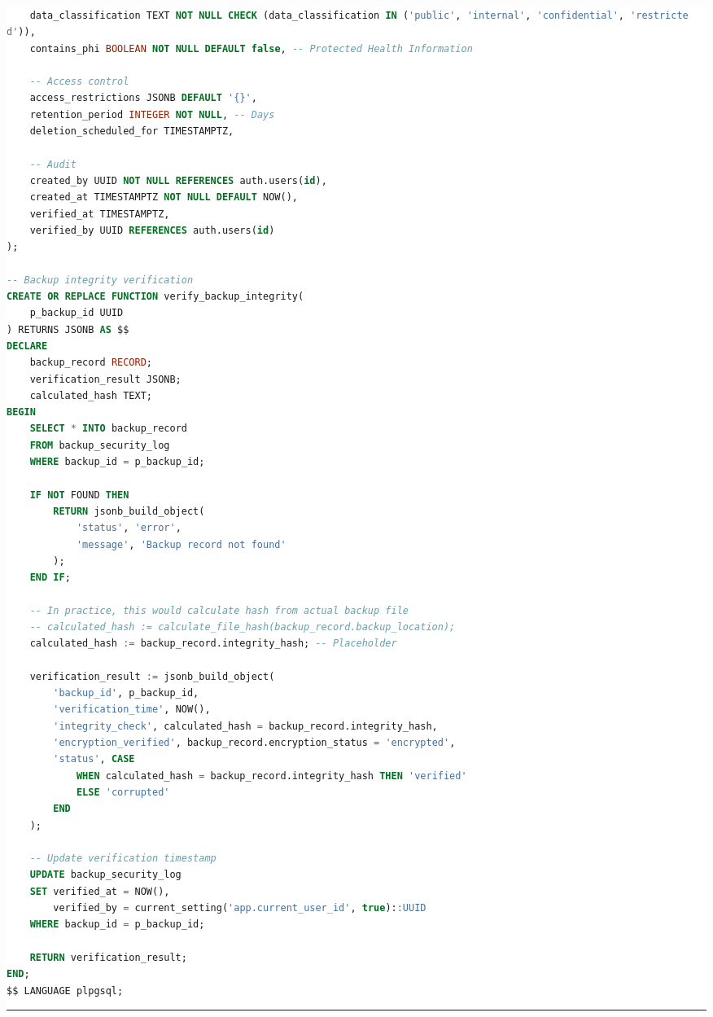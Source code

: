 ```sql
    data_classification TEXT NOT NULL CHECK (data_classification IN ('public', 'internal', 'confidential', 'restricted')),
    contains_phi BOOLEAN NOT NULL DEFAULT false, -- Protected Health Information
    
    -- Access control
    access_restrictions JSONB DEFAULT '{}',
    retention_period INTEGER NOT NULL, -- Days
    deletion_scheduled_for TIMESTAMPTZ,
    
    -- Audit
    created_by UUID NOT NULL REFERENCES auth.users(id),
    created_at TIMESTAMPTZ NOT NULL DEFAULT NOW(),
    verified_at TIMESTAMPTZ,
    verified_by UUID REFERENCES auth.users(id)
);

-- Backup integrity verification
CREATE OR REPLACE FUNCTION verify_backup_integrity(
    p_backup_id UUID
) RETURNS JSONB AS $$
DECLARE
    backup_record RECORD;
    verification_result JSONB;
    calculated_hash TEXT;
BEGIN
    SELECT * INTO backup_record
    FROM backup_security_log
    WHERE backup_id = p_backup_id;
    
    IF NOT FOUND THEN
        RETURN jsonb_build_object(
            'status', 'error',
            'message', 'Backup record not found'
        );
    END IF;
    
    -- In practice, this would calculate hash from actual backup file
    -- calculated_hash := calculate_file_hash(backup_record.backup_location);
    calculated_hash := backup_record.integrity_hash; -- Placeholder
    
    verification_result := jsonb_build_object(
        'backup_id', p_backup_id,
        'verification_time', NOW(),
        'integrity_check', calculated_hash = backup_record.integrity_hash,
        'encryption_verified', backup_record.encryption_status = 'encrypted',
        'status', CASE 
            WHEN calculated_hash = backup_record.integrity_hash THEN 'verified'
            ELSE 'corrupted'
        END
    );
    
    -- Update verification timestamp
    UPDATE backup_security_log
    SET verified_at = NOW(),
        verified_by = current_setting('app.current_user_id', true)::UUID
    WHERE backup_id = p_backup_id;
    
    RETURN verification_result;
END;
$$ LANGUAGE plpgsql;
```

---